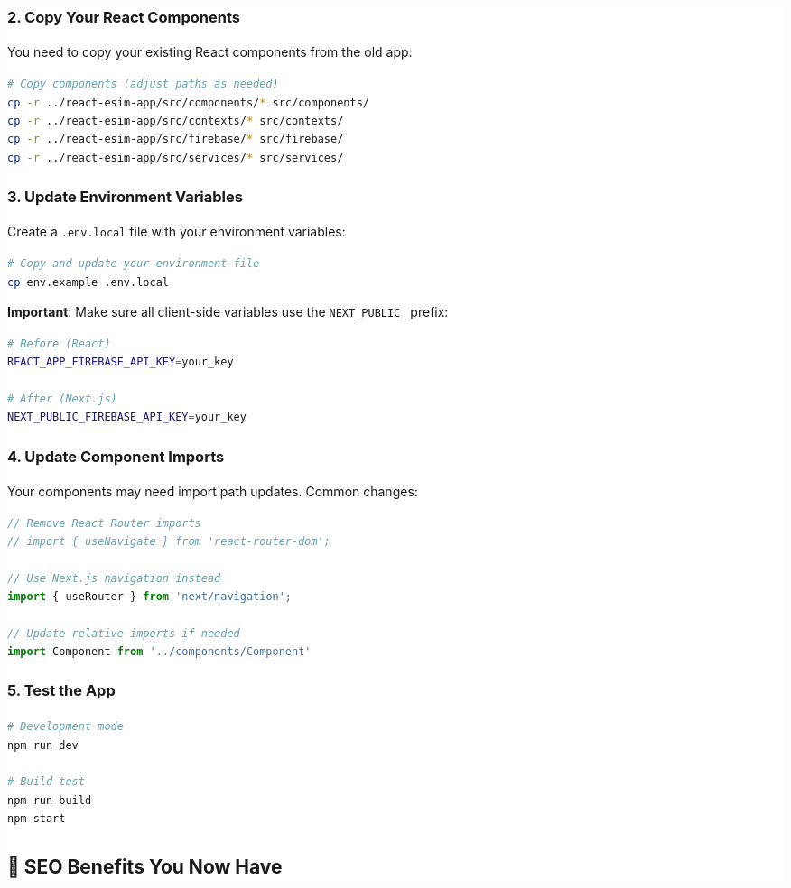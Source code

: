 ### 2. Copy Your React Components
You need to copy your existing React components from the old app:

```bash
# Copy components (adjust paths as needed)
cp -r ../react-esim-app/src/components/* src/components/
cp -r ../react-esim-app/src/contexts/* src/contexts/
cp -r ../react-esim-app/src/firebase/* src/firebase/
cp -r ../react-esim-app/src/services/* src/services/
```

### 3. Update Environment Variables
Create a `.env.local` file with your environment variables:

```bash
# Copy and update your environment file
cp env.example .env.local
```

**Important**: Make sure all client-side variables use the `NEXT_PUBLIC_` prefix:
```bash
# Before (React)
REACT_APP_FIREBASE_API_KEY=your_key

# After (Next.js)
NEXT_PUBLIC_FIREBASE_API_KEY=your_key
```

### 4. Update Component Imports
Your components may need import path updates. Common changes:

```jsx
// Remove React Router imports
// import { useNavigate } from 'react-router-dom';

// Use Next.js navigation instead
import { useRouter } from 'next/navigation';

// Update relative imports if needed
import Component from '../components/Component'
```

### 5. Test the App
```bash
# Development mode
npm run dev

# Build test
npm run build
npm start
```

## 🚀 SEO Benefits You Now Have
